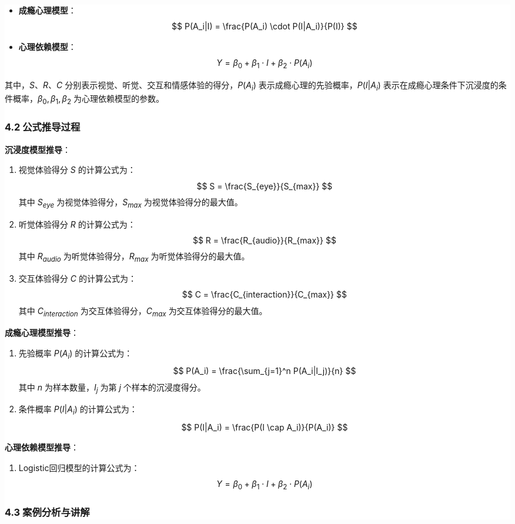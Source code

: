- **成瘾心理模型**：
  $$
  P(A_i|I) = \frac{P(A_i) \cdot P(I|A_i)}{P(I)}
  $$

- **心理依赖模型**：
  $$
  Y = \beta_0 + \beta_1 \cdot I + \beta_2 \cdot P(A_i)
  $$

其中，$S$、$R$、$C$ 分别表示视觉、听觉、交互和情感体验的得分，$P(A_i)$ 表示成瘾心理的先验概率，$P(I|A_i)$ 表示在成瘾心理条件下沉浸度的条件概率，$\beta_0, \beta_1, \beta_2$ 为心理依赖模型的参数。

### 4.2 公式推导过程

**沉浸度模型推导**：

1. 视觉体验得分 $S$ 的计算公式为：
   $$
   S = \frac{S_{eye}}{S_{max}}
   $$
   其中 $S_{eye}$ 为视觉体验得分，$S_{max}$ 为视觉体验得分的最大值。

2. 听觉体验得分 $R$ 的计算公式为：
   $$
   R = \frac{R_{audio}}{R_{max}}
   $$
   其中 $R_{audio}$ 为听觉体验得分，$R_{max}$ 为听觉体验得分的最大值。

3. 交互体验得分 $C$ 的计算公式为：
   $$
   C = \frac{C_{interaction}}{C_{max}}
   $$
   其中 $C_{interaction}$ 为交互体验得分，$C_{max}$ 为交互体验得分的最大值。

**成瘾心理模型推导**：

1. 先验概率 $P(A_i)$ 的计算公式为：
   $$
   P(A_i) = \frac{\sum_{j=1}^n P(A_i|I_j)}{n}
   $$
   其中 $n$ 为样本数量，$I_j$ 为第 $j$ 个样本的沉浸度得分。

2. 条件概率 $P(I|A_i)$ 的计算公式为：
   $$
   P(I|A_i) = \frac{P(I \cap A_i)}{P(A_i)}
   $$

**心理依赖模型推导**：

1. Logistic回归模型的计算公式为：
   $$
   Y = \beta_0 + \beta_1 \cdot I + \beta_2 \cdot P(A_i)
   $$

### 4.3 案例分析与讲解
